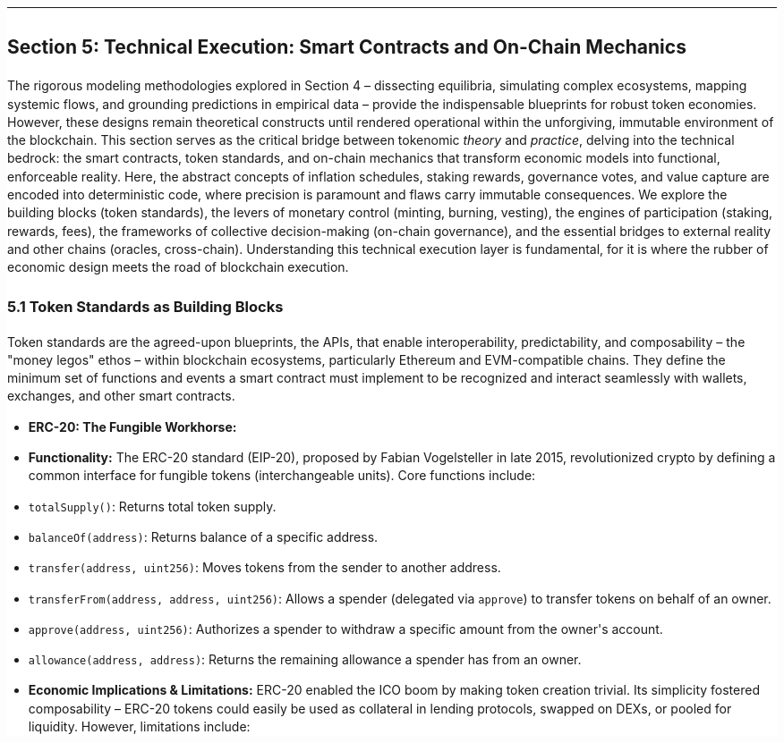

---





## Section 5: Technical Execution: Smart Contracts and On-Chain Mechanics

The rigorous modeling methodologies explored in Section 4 – dissecting equilibria, simulating complex ecosystems, mapping systemic flows, and grounding predictions in empirical data – provide the indispensable blueprints for robust token economies. However, these designs remain theoretical constructs until rendered operational within the unforgiving, immutable environment of the blockchain. This section serves as the critical bridge between tokenomic *theory* and *practice*, delving into the technical bedrock: the smart contracts, token standards, and on-chain mechanics that transform economic models into functional, enforceable reality. Here, the abstract concepts of inflation schedules, staking rewards, governance votes, and value capture are encoded into deterministic code, where precision is paramount and flaws carry immutable consequences. We explore the building blocks (token standards), the levers of monetary control (minting, burning, vesting), the engines of participation (staking, rewards, fees), the frameworks of collective decision-making (on-chain governance), and the essential bridges to external reality and other chains (oracles, cross-chain). Understanding this technical execution layer is fundamental, for it is where the rubber of economic design meets the road of blockchain execution.

### 5.1 Token Standards as Building Blocks

Token standards are the agreed-upon blueprints, the APIs, that enable interoperability, predictability, and composability – the "money legos" ethos – within blockchain ecosystems, particularly Ethereum and EVM-compatible chains. They define the minimum set of functions and events a smart contract must implement to be recognized and interact seamlessly with wallets, exchanges, and other smart contracts.

*   **ERC-20: The Fungible Workhorse:**

*   **Functionality:** The ERC-20 standard (EIP-20), proposed by Fabian Vogelsteller in late 2015, revolutionized crypto by defining a common interface for fungible tokens (interchangeable units). Core functions include:

*   `totalSupply()`: Returns total token supply.

*   `balanceOf(address)`: Returns balance of a specific address.

*   `transfer(address, uint256)`: Moves tokens from the sender to another address.

*   `transferFrom(address, address, uint256)`: Allows a spender (delegated via `approve`) to transfer tokens on behalf of an owner.

*   `approve(address, uint256)`: Authorizes a spender to withdraw a specific amount from the owner's account.

*   `allowance(address, address)`: Returns the remaining allowance a spender has from an owner.

*   **Economic Implications & Limitations:** ERC-20 enabled the ICO boom by making token creation trivial. Its simplicity fostered composability – ERC-20 tokens could easily be used as collateral in lending protocols, swapped on DEXs, or pooled for liquidity. However, limitations include:
